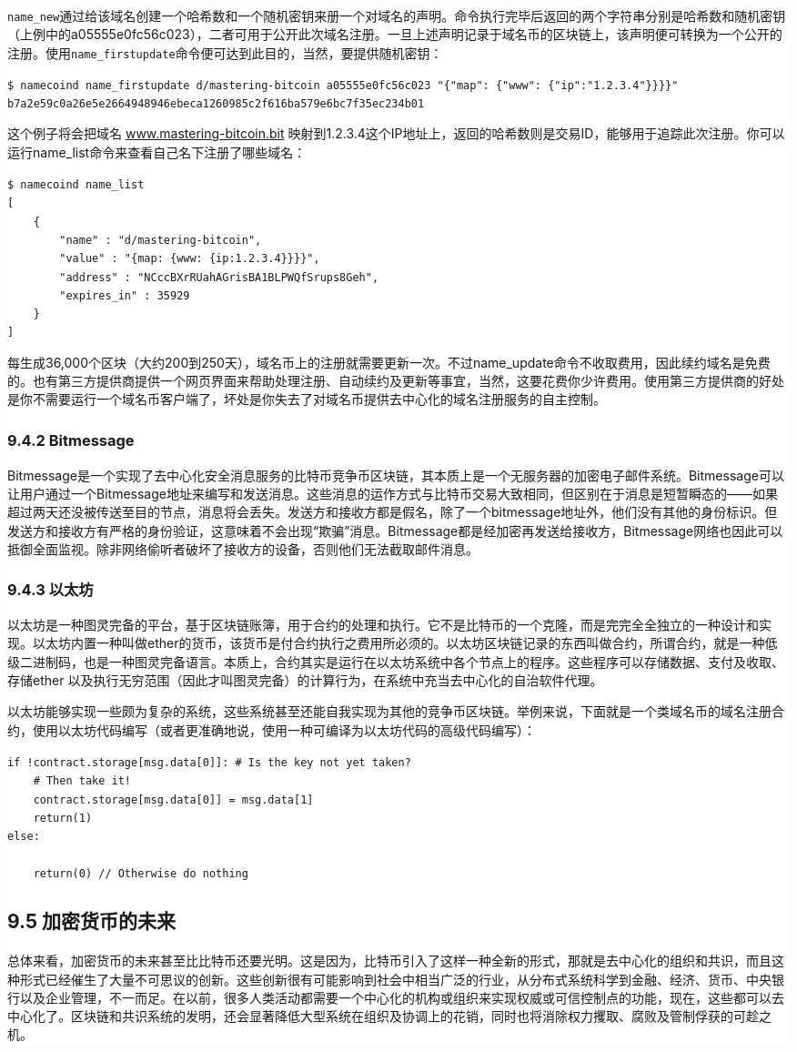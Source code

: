 `name_new`通过给该域名创建一个哈希数和一个随机密钥来册一个对域名的声明。命令执行完毕后返回的两个字符串分别是哈希数和随机密钥（上例中的a05555e0fc56c023），二者可用于公开此次域名注册。一旦上述声明记录于域名币的区块链上，该声明便可转换为一个公开的注册。使用`name_firstupdate`命令便可达到此目的，当然，要提供随机密钥：

```
$ namecoind name_firstupdate d/mastering-bitcoin a05555e0fc56c023 "{"map": {"www": {"ip":"1.2.3.4"}}}}"
b7a2e59c0a26e5e2664948946ebeca1260985c2f616ba579e6bc7f35ec234b01
```

这个例子将会把域名 www.mastering-bitcoin.bit 映射到1.2.3.4这个IP地址上，返回的哈希数则是交易ID，能够用于追踪此次注册。你可以运行name_list命令来查看自己名下注册了哪些域名：

```
$ namecoind name_list
[
    {
        "name" : "d/mastering-bitcoin",
        "value" : "{map: {www: {ip:1.2.3.4}}}}",
        "address" : "NCccBXrRUahAGrisBA1BLPWQfSrups8Geh",
        "expires_in" : 35929
    }
]
```

每生成36,000个区块（大约200到250天），域名币上的注册就需要更新一次。不过name_update命令不收取费用，因此续约域名是免费的。也有第三方提供商提供一个网页界面来帮助处理注册、自动续约及更新等事宜，当然，这要花费你少许费用。使用第三方提供商的好处是你不需要运行一个域名币客户端了，坏处是你失去了对域名币提供去中心化的域名注册服务的自主控制。

### 9.4.2 Bitmessage

Bitmessage是一个实现了去中心化安全消息服务的比特币竞争币区块链，其本质上是一个无服务器的加密电子邮件系统。Bitmessage可以让用户通过一个Bitmessage地址来编写和发送消息。这些消息的运作方式与比特币交易大致相同，但区别在于消息是短暂瞬态的——如果超过两天还没被传送至目的节点，消息将会丢失。发送方和接收方都是假名，除了一个bitmessage地址外，他们没有其他的身份标识。但发送方和接收方有严格的身份验证，这意味着不会出现“欺骗”消息。Bitmessage都是经加密再发送给接收方，Bitmessage网络也因此可以抵御全面监视。除非网络偷听者破坏了接收方的设备，否则他们无法截取邮件消息。

### 9.4.3 以太坊

以太坊是一种图灵完备的平台，基于区块链账簿，用于合约的处理和执行。它不是比特币的一个克隆，而是完完全全独立的一种设计和实现。以太坊内置一种叫做ether的货币，该货币是付合约执行之费用所必须的。以太坊区块链记录的东西叫做合约，所谓合约，就是一种低级二进制码，也是一种图灵完备语言。本质上，合约其实是运行在以太坊系统中各个节点上的程序。这些程序可以存储数据、支付及收取、存储ether 以及执行无穷范围（因此才叫图灵完备）的计算行为，在系统中充当去中心化的自治软件代理。

以太坊能够实现一些颇为复杂的系统，这些系统甚至还能自我实现为其他的竞争币区块链。举例来说，下面就是一个类域名币的域名注册合约，使用以太坊代码编写（或者更准确地说，使用一种可编译为以太坊代码的高级代码编写）：

```
if !contract.storage[msg.data[0]]: # Is the key not yet taken? 
    # Then take it!
    contract.storage[msg.data[0]] = msg.data[1]
    return(1) 
else:

    return(0) // Otherwise do nothing
```

## 9.5 加密货币的未来

总体来看，加密货币的未来甚至比比特币还要光明。这是因为，比特币引入了这样一种全新的形式，那就是去中心化的组织和共识，而且这种形式已经催生了大量不可思议的创新。这些创新很有可能影响到社会中相当广泛的行业，从分布式系统科学到金融、经济、货币、中央银行以及企业管理，不一而足。在以前，很多人类活动都需要一个中心化的机构或组织来实现权威或可信控制点的功能，现在，这些都可以去中心化了。区块链和共识系统的发明，还会显著降低大型系统在组织及协调上的花销，同时也将消除权力攫取、腐败及管制俘获的可趁之机。


